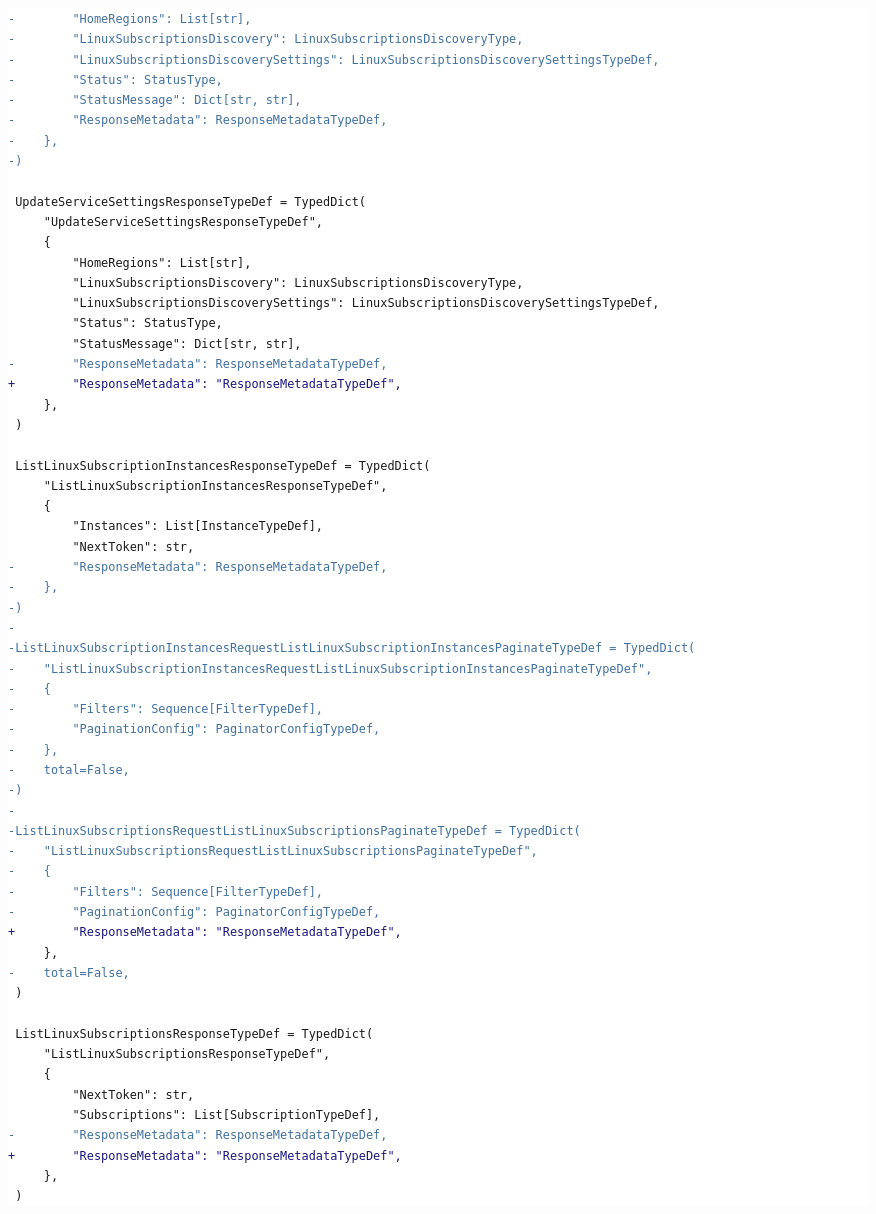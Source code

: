 ```diff
-        "HomeRegions": List[str],
-        "LinuxSubscriptionsDiscovery": LinuxSubscriptionsDiscoveryType,
-        "LinuxSubscriptionsDiscoverySettings": LinuxSubscriptionsDiscoverySettingsTypeDef,
-        "Status": StatusType,
-        "StatusMessage": Dict[str, str],
-        "ResponseMetadata": ResponseMetadataTypeDef,
-    },
-)
 
 UpdateServiceSettingsResponseTypeDef = TypedDict(
     "UpdateServiceSettingsResponseTypeDef",
     {
         "HomeRegions": List[str],
         "LinuxSubscriptionsDiscovery": LinuxSubscriptionsDiscoveryType,
         "LinuxSubscriptionsDiscoverySettings": LinuxSubscriptionsDiscoverySettingsTypeDef,
         "Status": StatusType,
         "StatusMessage": Dict[str, str],
-        "ResponseMetadata": ResponseMetadataTypeDef,
+        "ResponseMetadata": "ResponseMetadataTypeDef",
     },
 )
 
 ListLinuxSubscriptionInstancesResponseTypeDef = TypedDict(
     "ListLinuxSubscriptionInstancesResponseTypeDef",
     {
         "Instances": List[InstanceTypeDef],
         "NextToken": str,
-        "ResponseMetadata": ResponseMetadataTypeDef,
-    },
-)
-
-ListLinuxSubscriptionInstancesRequestListLinuxSubscriptionInstancesPaginateTypeDef = TypedDict(
-    "ListLinuxSubscriptionInstancesRequestListLinuxSubscriptionInstancesPaginateTypeDef",
-    {
-        "Filters": Sequence[FilterTypeDef],
-        "PaginationConfig": PaginatorConfigTypeDef,
-    },
-    total=False,
-)
-
-ListLinuxSubscriptionsRequestListLinuxSubscriptionsPaginateTypeDef = TypedDict(
-    "ListLinuxSubscriptionsRequestListLinuxSubscriptionsPaginateTypeDef",
-    {
-        "Filters": Sequence[FilterTypeDef],
-        "PaginationConfig": PaginatorConfigTypeDef,
+        "ResponseMetadata": "ResponseMetadataTypeDef",
     },
-    total=False,
 )
 
 ListLinuxSubscriptionsResponseTypeDef = TypedDict(
     "ListLinuxSubscriptionsResponseTypeDef",
     {
         "NextToken": str,
         "Subscriptions": List[SubscriptionTypeDef],
-        "ResponseMetadata": ResponseMetadataTypeDef,
+        "ResponseMetadata": "ResponseMetadataTypeDef",
     },
 )
```

